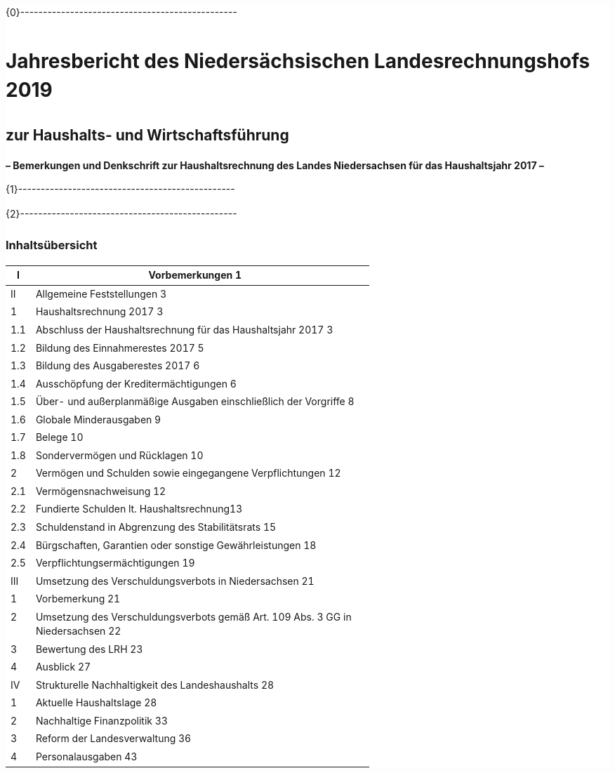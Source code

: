 {0}------------------------------------------------

# **Jahresbericht des Niedersächsischen Landesrechnungshofs 2019**

## **zur Haushalts- und Wirtschaftsführung**

**– Bemerkungen und Denkschrift zur Haushaltsrechnung des Landes Niedersachsen für das Haushaltsjahr 2017 –** 

{1}------------------------------------------------

{2}------------------------------------------------

### Inhaltsübersicht

| I   | Vorbemerkungen  1                                                                  |  |
|-----|------------------------------------------------------------------------------------|--|
| II  | Allgemeine Feststellungen 3                                                        |  |
| 1   | Haushaltsrechnung 2017  3                                                          |  |
| 1.1 | Abschluss der Haushaltsrechnung für das Haushaltsjahr 2017  3                      |  |
| 1.2 | Bildung des Einnahmerestes 2017  5                                                 |  |
| 1.3 | Bildung des Ausgaberestes 2017  6                                                  |  |
| 1.4 | Ausschöpfung der Kreditermächtigungen  6                                           |  |
| 1.5 | Über- und außerplanmäßige Ausgaben einschließlich der Vorgriffe 8                  |  |
| 1.6 | Globale Minderausgaben  9                                                          |  |
| 1.7 | Belege 10                                                                          |  |
| 1.8 | Sondervermögen und Rücklagen 10                                                    |  |
| 2   | Vermögen und Schulden sowie eingegangene Verpflichtungen 12                        |  |
| 2.1 | Vermögensnachweisung 12                                                            |  |
| 2.2 | Fundierte Schulden lt. Haushaltsrechnung13                                         |  |
| 2.3 | Schuldenstand in Abgrenzung des Stabilitätsrats 15                                 |  |
| 2.4 | Bürgschaften, Garantien oder sonstige Gewährleistungen 18                          |  |
| 2.5 | Verpflichtungsermächtigungen 19                                                    |  |
| III | Umsetzung des Verschuldungsverbots in Niedersachsen 21                             |  |
| 1   | Vorbemerkung 21                                                                    |  |
| 2   | Umsetzung des Verschuldungsverbots gemäß Art. 109 Abs. 3 GG in<br>Niedersachsen 22 |  |
| 3   | Bewertung des LRH 23                                                               |  |
| 4   | Ausblick 27                                                                        |  |
| IV  | Strukturelle Nachhaltigkeit des Landeshaushalts 28                                 |  |
| 1   | Aktuelle Haushaltslage 28                                                          |  |
| 2   | Nachhaltige Finanzpolitik 33                                                       |  |
| 3   | Reform der Landesverwaltung 36                                                     |  |
| 4   | Personalausgaben 43                                                                |  |